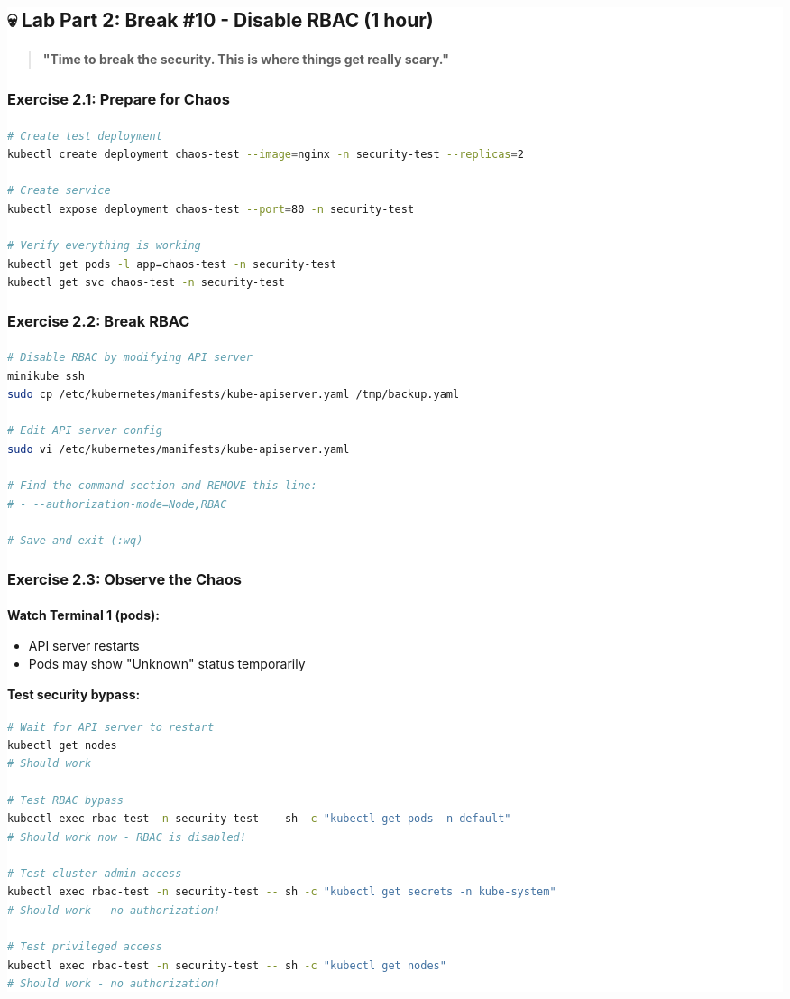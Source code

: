 
## 💀 Lab Part 2: Break #10 - Disable RBAC (1 hour)

> **"Time to break the security. This is where things get really scary."**

### Exercise 2.1: Prepare for Chaos

```bash
# Create test deployment
kubectl create deployment chaos-test --image=nginx -n security-test --replicas=2

# Create service
kubectl expose deployment chaos-test --port=80 -n security-test

# Verify everything is working
kubectl get pods -l app=chaos-test -n security-test
kubectl get svc chaos-test -n security-test
```

### Exercise 2.2: Break RBAC

```bash
# Disable RBAC by modifying API server
minikube ssh
sudo cp /etc/kubernetes/manifests/kube-apiserver.yaml /tmp/backup.yaml

# Edit API server config
sudo vi /etc/kubernetes/manifests/kube-apiserver.yaml

# Find the command section and REMOVE this line:
# - --authorization-mode=Node,RBAC

# Save and exit (:wq)
```

### Exercise 2.3: Observe the Chaos

**Watch Terminal 1 (pods):**
- API server restarts
- Pods may show "Unknown" status temporarily

**Test security bypass:**
```bash
# Wait for API server to restart
kubectl get nodes
# Should work

# Test RBAC bypass
kubectl exec rbac-test -n security-test -- sh -c "kubectl get pods -n default"
# Should work now - RBAC is disabled!

# Test cluster admin access
kubectl exec rbac-test -n security-test -- sh -c "kubectl get secrets -n kube-system"
# Should work - no authorization!

# Test privileged access
kubectl exec rbac-test -n security-test -- sh -c "kubectl get nodes"
# Should work - no authorization!
```
